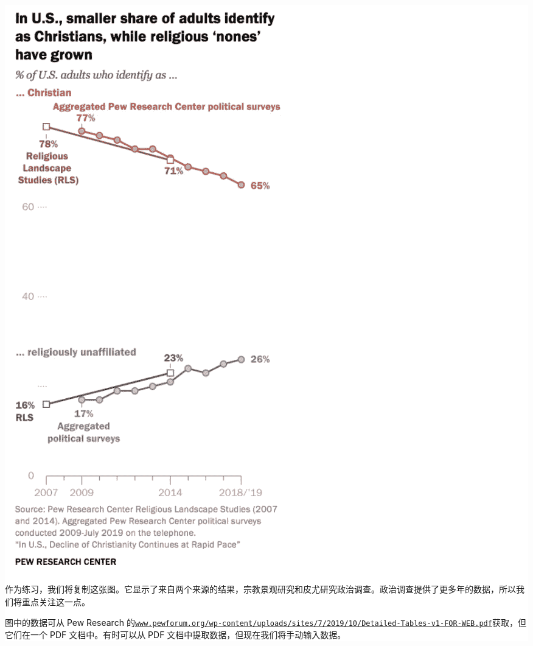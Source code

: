 ![](img/bc35ca82c991246898939f6880176b46.png)

作为练习，我们将复制这张图。它显示了来自两个来源的结果，宗教景观研究和皮尤研究政治调查。政治调查提供了更多年的数据，所以我们将重点关注这一点。

图中的数据可从 Pew Research 的[`www.pewforum.org/wp-content/uploads/sites/7/2019/10/Detailed-Tables-v1-FOR-WEB.pdf`](https://www.pewforum.org/wp-content/uploads/sites/7/2019/10/Detailed-Tables-v1-FOR-WEB.pdf)获取，但它们在一个 PDF 文档中。有时可以从 PDF 文档中提取数据，但现在我们将手动输入数据。
